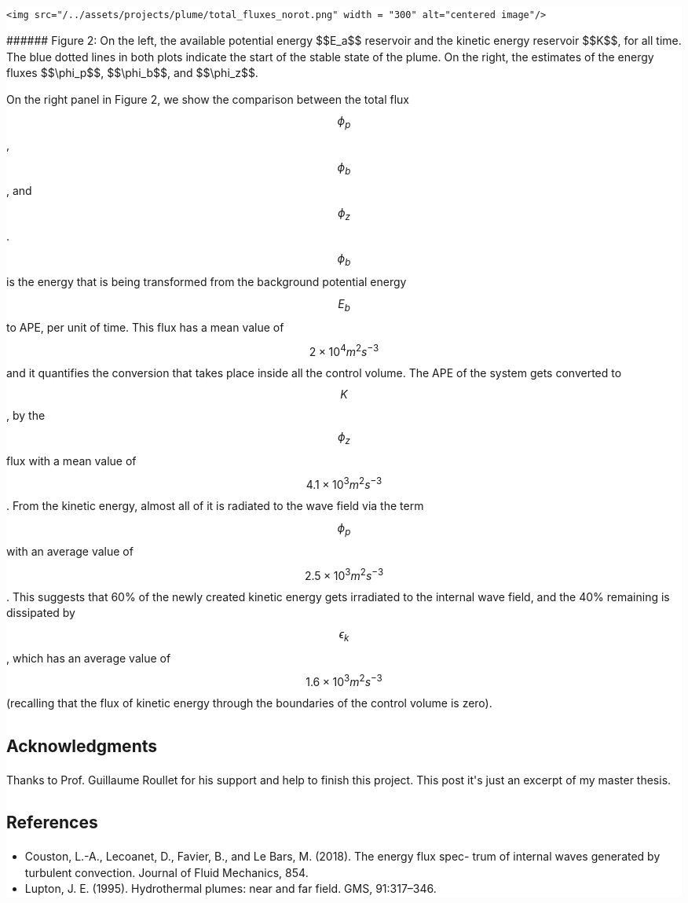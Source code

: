     <img src="/../assets/projects/plume/total_fluxes_norot.png" width = "300" alt="centered image"/>
</p>
###### Figure 2: On the left, the available potential energy $$E_a$$ reservoir and the kinetic energy reservoir $$K$$, for all time. The blue dotted lines in both plots indicate the start of the stable state of the plume. On the right, the estimates of the energy fluxes $$\phi_p$$, $$\phi_b$$, and $$\phi_z$$.


On the right panel in Figure 2, we show the comparison between the total flux $$\phi_p$$, $$\phi_b$$, and $$\phi_z$$. $$\phi_b$$ is the energy that is being transformed from the background potential energy $$E_b$$ to APE, per unit of time. This flux has a mean value of $$2\times 10^{4}m^2s^{-3}$$ and it quantifies the conversion that takes place inside all the control volume. The APE of the system gets converted to $$K$$, by the $$\phi_z$$ flux with a mean value of $$4.1\times 10^{3}m^2s^{-3}$$. From the kinetic energy, almost all of it is radiated to the wave field via the term $$\phi_p$$ with an average value of $$2.5\times 10^{3}m^2s^{-3}$$. This suggests that 60% of the newly created kinetic energy gets irradiated to the internal wave field, and the 40% remaining is dissipated by $$\epsilon_k$$, which has an average value of $$1.6\times 10^{3}m^2s^{-3}$$ (recalling that the flux of kinetic energy through the boundaries of the control volume is zero).

## Acknowledgments
Thanks to Prof. Guillaume Roullet for his support and help to finish this project.
This post it's just an excerpt of my master thesis.

## References

- Couston, L.-A., Lecoanet, D., Favier, B., and Le Bars, M. (2018). The energy flux spec- trum of internal waves generated by turbulent convection. Journal of Fluid Mechanics, 854.
- Lupton, J. E. (1995). Hydrothermal plumes: near and far field. GMS, 91:317–346.

